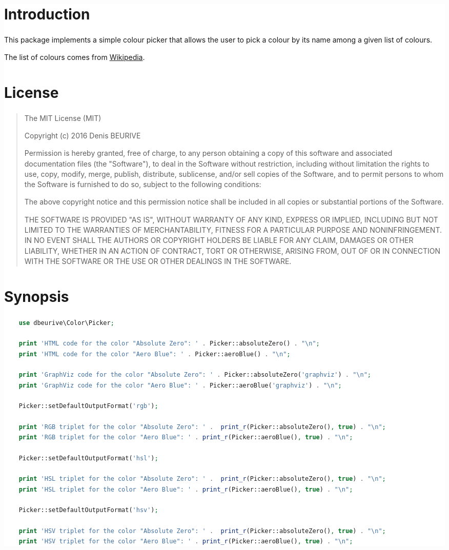 # Introduction

This package implements a simple colour picker that allows the user to pick a colour by its name among a given list of colours.

The list of colours comes from [Wikipedia](https://en.wikipedia.org/wiki/List_of_colors:_A%E2%80%93F).

# License

>  The MIT License (MIT)
>
>  Copyright (c) 2016 Denis BEURIVE
>
>  Permission is hereby granted, free of charge, to any person obtaining a copy of this software and associated documentation files (the "Software"), to deal in the Software without restriction, including without limitation the rights to use, copy, modify, merge, publish, distribute, sublicense, and/or sell copies of the Software, and to permit persons to whom the Software is furnished to do so, subject to the following conditions:
>
>  The above copyright notice and this permission notice shall be included in all copies or substantial portions of the Software.
>
>  THE SOFTWARE IS PROVIDED "AS IS", WITHOUT WARRANTY OF ANY KIND, EXPRESS OR IMPLIED, INCLUDING BUT NOT LIMITED TO THE WARRANTIES OF MERCHANTABILITY, FITNESS FOR A PARTICULAR PURPOSE AND NONINFRINGEMENT. IN NO EVENT SHALL THE AUTHORS OR COPYRIGHT HOLDERS BE LIABLE FOR ANY CLAIM, DAMAGES OR OTHER LIABILITY, WHETHER IN AN ACTION OF CONTRACT, TORT OR OTHERWISE, ARISING FROM, OUT OF OR IN CONNECTION WITH THE SOFTWARE OR THE USE OR OTHER DEALINGS IN THE SOFTWARE.

# Synopsis

```php
    use dbeurive\Color\Picker;

    print 'HTML code for the color "Absolute Zero": ' . Picker::absoluteZero() . "\n";
    print 'HTML code for the color "Aero Blue": ' . Picker::aeroBlue() . "\n";

    print 'GraphViz code for the color "Absolute Zero": ' . Picker::absoluteZero('graphviz') . "\n";
    print 'GraphViz code for the color "Aero Blue": ' . Picker::aeroBlue('graphviz') . "\n";

    Picker::setDefaultOutputFormat('rgb');

    print 'RGB triplet for the color "Absolute Zero": ' .  print_r(Picker::absoluteZero(), true) . "\n";
    print 'RGB triplet for the color "Aero Blue": ' . print_r(Picker::aeroBlue(), true) . "\n";

    Picker::setDefaultOutputFormat('hsl');

    print 'HSL triplet for the color "Absolute Zero": ' .  print_r(Picker::absoluteZero(), true) . "\n";
    print 'HSL triplet for the color "Aero Blue": ' . print_r(Picker::aeroBlue(), true) . "\n";

    Picker::setDefaultOutputFormat('hsv');

    print 'HSV triplet for the color "Absolute Zero": ' .  print_r(Picker::absoluteZero(), true) . "\n";
    print 'HSV triplet for the color "Aero Blue": ' . print_r(Picker::aeroBlue(), true) . "\n";
```
